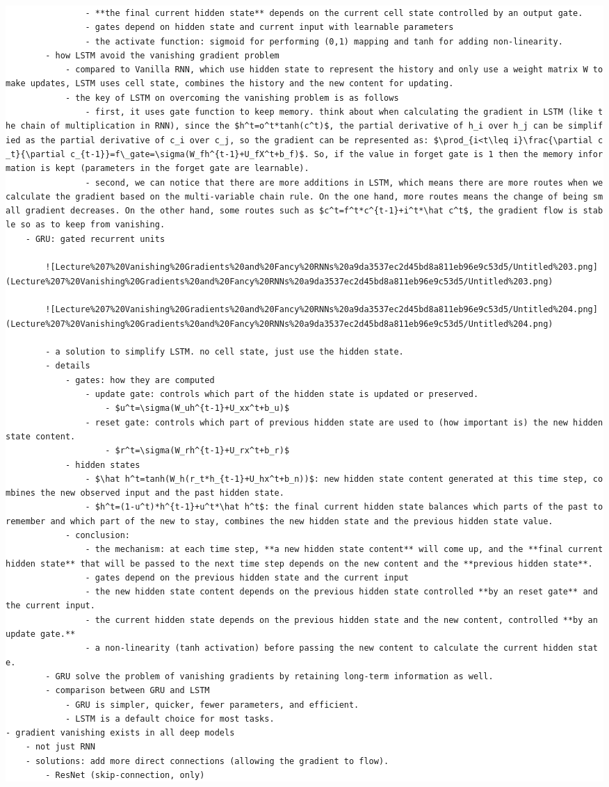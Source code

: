                    - **the final current hidden state** depends on the current cell state controlled by an output gate.
                    - gates depend on hidden state and current input with learnable parameters
                    - the activate function: sigmoid for performing (0,1) mapping and tanh for adding non-linearity.
            - how LSTM avoid the vanishing gradient problem
                - compared to Vanilla RNN, which use hidden state to represent the history and only use a weight matrix W to make updates, LSTM uses cell state, combines the history and the new content for updating.
                - the key of LSTM on overcoming the vanishing problem is as follows
                    - first, it uses gate function to keep memory. think about when calculating the gradient in LSTM (like the chain of multiplication in RNN), since the $h^t=o^t*tanh(c^t)$, the partial derivative of h_i over h_j can be simplified as the partial derivative of c_i over c_j, so the gradient can be represented as: $\prod_{i<t\leq i}\frac{\partial c_t}{\partial c_{t-1}}=f\_gate=\sigma(W_fh^{t-1}+U_fX^t+b_f)$. So, if the value in forget gate is 1 then the memory information is kept (parameters in the forget gate are learnable).
                    - second, we can notice that there are more additions in LSTM, which means there are more routes when we calculate the gradient based on the multi-variable chain rule. On the one hand, more routes means the change of being small gradient decreases. On the other hand, some routes such as $c^t=f^t*c^{t-1}+i^t*\hat c^t$, the gradient flow is stable so as to keep from vanishing.
        - GRU: gated recurrent units

            ![Lecture%207%20Vanishing%20Gradients%20and%20Fancy%20RNNs%20a9da3537ec2d45bd8a811eb96e9c53d5/Untitled%203.png](Lecture%207%20Vanishing%20Gradients%20and%20Fancy%20RNNs%20a9da3537ec2d45bd8a811eb96e9c53d5/Untitled%203.png)

            ![Lecture%207%20Vanishing%20Gradients%20and%20Fancy%20RNNs%20a9da3537ec2d45bd8a811eb96e9c53d5/Untitled%204.png](Lecture%207%20Vanishing%20Gradients%20and%20Fancy%20RNNs%20a9da3537ec2d45bd8a811eb96e9c53d5/Untitled%204.png)

            - a solution to simplify LSTM. no cell state, just use the hidden state.
            - details
                - gates: how they are computed
                    - update gate: controls which part of the hidden state is updated or preserved.
                        - $u^t=\sigma(W_uh^{t-1}+U_xx^t+b_u)$
                    - reset gate: controls which part of previous hidden state are used to (how important is) the new hidden state content.
                        - $r^t=\sigma(W_rh^{t-1}+U_rx^t+b_r)$
                - hidden states
                    - $\hat h^t=tanh(W_h(r_t*h_{t-1}+U_hx^t+b_n))$: new hidden state content generated at this time step, combines the new observed input and the past hidden state.
                    - $h^t=(1-u^t)*h^{t-1}+u^t*\hat h^t$: the final current hidden state balances which parts of the past to remember and which part of the new to stay, combines the new hidden state and the previous hidden state value.
                - conclusion:
                    - the mechanism: at each time step, **a new hidden state content** will come up, and the **final current hidden state** that will be passed to the next time step depends on the new content and the **previous hidden state**.
                    - gates depend on the previous hidden state and the current input
                    - the new hidden state content depends on the previous hidden state controlled **by an reset gate** and the current input.
                    - the current hidden state depends on the previous hidden state and the new content, controlled **by an update gate.**
                    - a non-linearity (tanh activation) before passing the new content to calculate the current hidden state.
            - GRU solve the problem of vanishing gradients by retaining long-term information as well.
            - comparison between GRU and LSTM
                - GRU is simpler, quicker, fewer parameters, and efficient.
                - LSTM is a default choice for most tasks.
    - gradient vanishing exists in all deep models
        - not just RNN
        - solutions: add more direct connections (allowing the gradient to flow).
            - ResNet (skip-connection, only)
